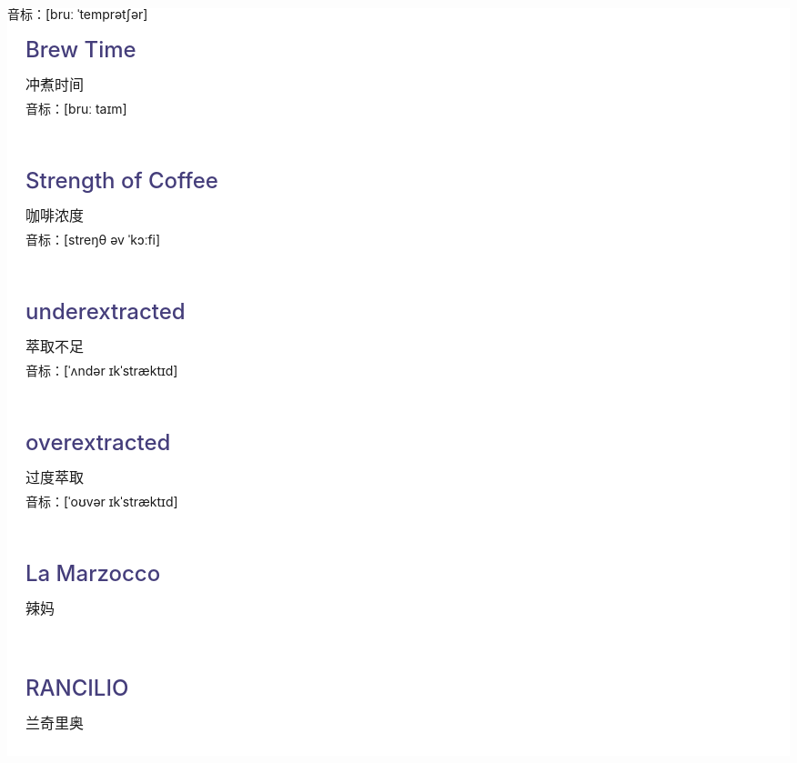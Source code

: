   <p class="phonetic" style="font-size: 14px;line-height: 1;margin: 4px 0 0 0;">音标：[bruː ˈtemprətʃər]</p>
</div>
<div class="box" style="padding: 20px;margin-bottom: 20px;background: var(--vp-c-bg);border-radius: 8px;box-shadow: var(--vp-shadow-2);">
  <p class="english" style="font-size: 24px;font-weight: 500;color: #453e7b;line-height: 1;display: flex;justify-content: space-between;margin:0;border-bottom: 1px solid var(--vp-c-divider-light-2);padding-bottom: 10px;">Brew Time</p>
  <p class="name" style="font-size: 16px;line-height: 2;margin: 0;">冲煮时间</p>
  <p class="phonetic" style="font-size: 14px;line-height: 1;margin: 4px 0 0 0;">音标：[bruː taɪm]</p>
</div>
<div class="box" style="padding: 20px;margin-bottom: 20px;background: var(--vp-c-bg);border-radius: 8px;box-shadow: var(--vp-shadow-2);">
  <p class="english" style="font-size: 24px;font-weight: 500;color: #453e7b;line-height: 1;display: flex;justify-content: space-between;margin:0;border-bottom: 1px solid var(--vp-c-divider-light-2);padding-bottom: 10px;">Strength of Coffee</p>
  <p class="name" style="font-size: 16px;line-height: 2;margin: 0;">咖啡浓度</p>
  <p class="phonetic" style="font-size: 14px;line-height: 1;margin: 4px 0 0 0;">音标：[streŋθ əv ˈkɔːfi]</p>
</div>
<div class="box" style="padding: 20px;margin-bottom: 20px;background: var(--vp-c-bg);border-radius: 8px;box-shadow: var(--vp-shadow-2);">
  <p class="english" style="font-size: 24px;font-weight: 500;color: #453e7b;line-height: 1;display: flex;justify-content: space-between;margin:0;border-bottom: 1px solid var(--vp-c-divider-light-2);padding-bottom: 10px;">underextracted</p>
  <p class="name" style="font-size: 16px;line-height: 2;margin: 0;">萃取不足</p>
  <p class="phonetic" style="font-size: 14px;line-height: 1;margin: 4px 0 0 0;">音标：[ˈʌndər ɪkˈstræktɪd]</p>
</div>
<div class="box" style="padding: 20px;margin-bottom: 20px;background: var(--vp-c-bg);border-radius: 8px;box-shadow: var(--vp-shadow-2);">
  <p class="english" style="font-size: 24px;font-weight: 500;color: #453e7b;line-height: 1;display: flex;justify-content: space-between;margin:0;border-bottom: 1px solid var(--vp-c-divider-light-2);padding-bottom: 10px;">overextracted</p>
  <p class="name" style="font-size: 16px;line-height: 2;margin: 0;">过度萃取</p>
  <p class="phonetic" style="font-size: 14px;line-height: 1;margin: 4px 0 0 0;">音标：[ˈoʊvər ɪkˈstræktɪd]</p>
</div>
<div class="box" style="padding: 20px;margin-bottom: 20px;background: var(--vp-c-bg);border-radius: 8px;box-shadow: var(--vp-shadow-2);">
  <p class="english" style="font-size: 24px;font-weight: 500;color: #453e7b;line-height: 1;display: flex;justify-content: space-between;margin:0;border-bottom: 1px solid var(--vp-c-divider-light-2);padding-bottom: 10px;">La Marzocco</p>
  <p class="name" style="font-size: 16px;line-height: 2;margin: 0;">辣妈</p>
  
</div>
<div class="box" style="padding: 20px;margin-bottom: 20px;background: var(--vp-c-bg);border-radius: 8px;box-shadow: var(--vp-shadow-2);">
  <p class="english" style="font-size: 24px;font-weight: 500;color: #453e7b;line-height: 1;display: flex;justify-content: space-between;margin:0;border-bottom: 1px solid var(--vp-c-divider-light-2);padding-bottom: 10px;">RANCILIO</p>
  <p class="name" style="font-size: 16px;line-height: 2;margin: 0;">兰奇里奥</p>
  